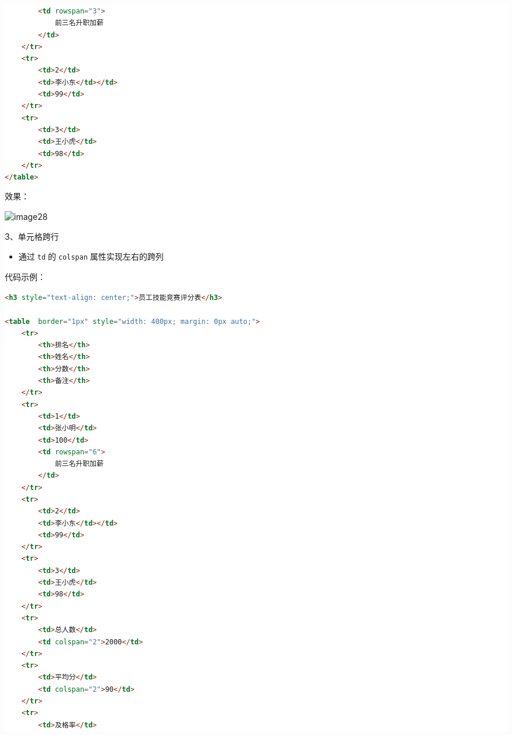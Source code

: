 ``` html
        <td rowspan="3">
            前三名升职加薪
        </td>
    </tr>
    <tr>
        <td>2</td>
        <td>李小东</td></td>
		<td>99</td>
	</tr>
	<tr>
    	<td>3</td>
	    <td>王小虎</td>
    	<td>98</td>
	</tr>
</table>
```

效果：

![image28](assets/image28.png)

3、单元格跨行

+ 通过 `td` 的 `colspan` 属性实现左右的跨列


代码示例：

``` html
<h3 style="text-align: center;">员工技能竞赛评分表</h3>

<table  border="1px" style="width: 400px; margin: 0px auto;">
    <tr>
        <th>排名</th>
        <th>姓名</th>
        <th>分数</th>
        <th>备注</th>
    </tr>
    <tr>
        <td>1</td>
        <td>张小明</td>
        <td>100</td>
        <td rowspan="6">
            前三名升职加薪
        </td>
    </tr>
    <tr>
        <td>2</td>
        <td>李小东</td></td>
		<td>99</td>
	</tr>
    <tr>
        <td>3</td>
        <td>王小虎</td>
        <td>98</td>
    </tr>
    <tr>
        <td>总人数</td>
        <td colspan="2">2000</td>
    </tr>
    <tr>
        <td>平均分</td>
        <td colspan="2">90</td>
    </tr>
    <tr>
        <td>及格率</td>
```